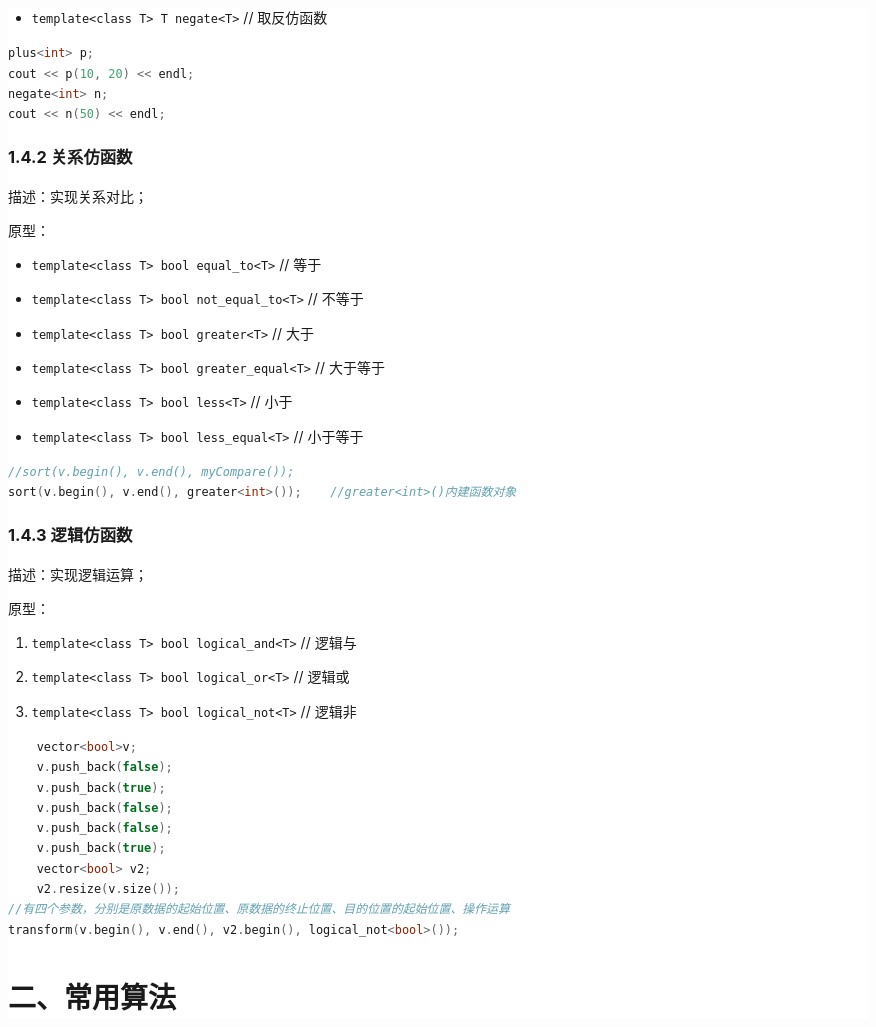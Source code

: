 - `template<class T> T negate<T>` // 取反仿函数

```cpp
plus<int> p;
cout << p(10, 20) << endl;
negate<int> n;
cout << n(50) << endl;
```

### 1.4.2 关系仿函数

描述：实现关系对比；

原型：

- `template<class T> bool equal_to<T>` // 等于

- `template<class T> bool not_equal_to<T>` // 不等于

- `template<class T> bool greater<T>` // 大于

- `template<class T> bool greater_equal<T>` // 大于等于

- `template<class T> bool less<T>` // 小于

- `template<class T> bool less_equal<T>` // 小于等于

```cpp
//sort(v.begin(), v.end(), myCompare());
sort(v.begin(), v.end(), greater<int>());    //greater<int>()内建函数对象
```

### 1.4.3 逻辑仿函数

描述：实现逻辑运算；

原型：

1. `template<class T> bool logical_and<T>` // 逻辑与

2. `template<class T> bool logical_or<T>` // 逻辑或

3. `template<class T> bool logical_not<T>` // 逻辑非

```cpp
    vector<bool>v;
    v.push_back(false);
    v.push_back(true);
    v.push_back(false);
    v.push_back(false);
    v.push_back(true);
    vector<bool> v2;
    v2.resize(v.size());
//有四个参数，分别是原数据的起始位置、原数据的终止位置、目的位置的起始位置、操作运算
transform(v.begin(), v.end(), v2.begin(), logical_not<bool>()); 
```

# 二、常用算法
